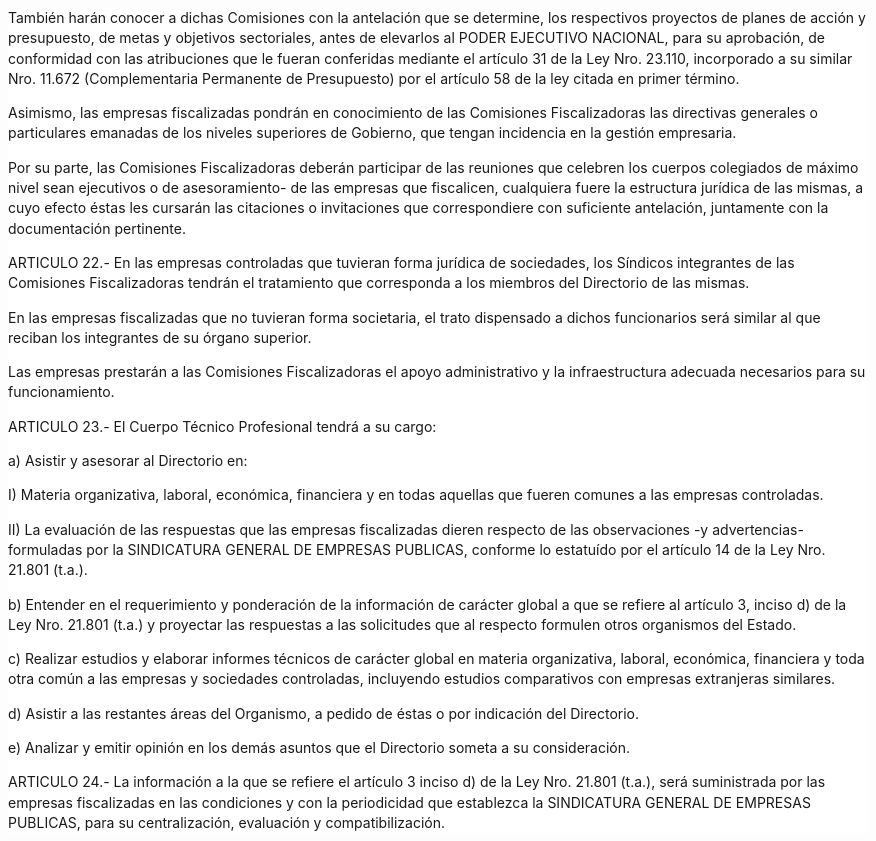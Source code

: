 También harán conocer a dichas  Comisiones con la antelación que se determine,  los  respectivos  proyectos   de  planes  de  acción  y presupuesto, de metas y objetivos sectoriales,  antes  de elevarlos al  PODER  EJECUTIVO  NACIONAL,  para su aprobación, de conformidad con las atribuciones que le fueran  conferidas mediante el artículo 31 de la Ley Nro. 23.110, incorporado  a  su  similar  Nro.  11.672 (Complementaria  Permanente  de Presupuesto) por el artículo 58  de la ley citada en primer término.

Asimismo, las empresas fiscalizadas  pondrán en conocimiento de las Comisiones Fiscalizadoras las directivas  generales  o particulares emanadas   de  los  niveles  superiores  de  Gobierno,  que  tengan incidencia en la gestión empresaria.

Por su parte,  las  Comisiones Fiscalizadoras deberán participar de las reuniones que celebren  los cuerpos colegiados de máximo nivel sean ejecutivos o de asesoramiento- de las empresas que fiscalicen, cualquiera fuere  la estructura jurídica de las mismas, a cuyo efecto éstas les cursarán  las citaciones o invitaciones que correspondiere  con  suficiente  antelación,    juntamente  con  la documentación pertinente.

<a id="22"></a>
ARTICULO  22.-  En las empresas controladas que tuvieran forma jurídica de sociedades,  los Síndicos integrantes de las Comisiones Fiscalizadoras  tendrán  el   tratamiento  que  corresponda  a  los miembros del Directorio de las mismas.

En las empresas fiscalizadas que  no  tuvieran forma societaria, el trato dispensado a dichos funcionarios  será similar al que reciban los integrantes de su órgano superior.

Las  empresas  prestarán a las Comisiones Fiscalizadoras  el  apoyo administrativo y  la  infraestructura  adecuada  necesarios para su funcionamiento.

<a id="23"></a>
ARTICULO 23.- El Cuerpo Técnico Profesional tendrá a su cargo:

a) Asistir y asesorar al Directorio en:

I) Materia  organizativa, laboral, económica, financiera y en todas aquellas que  fueren  comunes  a  las  empresas  controladas.

II)  La  evaluación de las respuestas que las empresas fiscalizadas dieren respecto  de  las  observaciones -y advertencias- formuladas por  la  SINDICATURA GENERAL  DE  EMPRESAS  PUBLICAS,  conforme  lo estatuído  por  el  artículo  14 de la Ley Nro. 21.801 (t.a.).

b) Entender en el requerimiento  y ponderación de la información de carácter global a que se refiere al  artículo  3,  inciso  d) de la Ley Nro. 21.801 (t.a.) y proyectar las respuestas a las solicitudes  que  al respecto formulen otros organismos del Estado.

c) Realizar estudios  y  elaborar  informes  técnicos  de  carácter global  en  materia organizativa, laboral, económica, financiera  y toda  otra  común    a   las  empresas  y  sociedades  controladas, incluyendo  estudios  comparativos    con    empresas   extranjeras similares.

d) Asistir a las restantes áreas del Organismo, a pedido  de  éstas o por indicación del Directorio.

e)   Analizar  y  emitir  opinión  en  los  demás  asuntos  que  el Directorio someta a su consideración.

<a id="24"></a>
ARTICULO 24.- La información a la que se refiere el artículo 3 inciso  d)  de la Ley Nro. 21.801 (t.a.), será suministrada por las empresas fiscalizadas  en las condiciones y con la periodicidad que establezca la SINDICATURA  GENERAL  DE  EMPRESAS  PUBLICAS, para su centralización, evaluación y compatibilización.
